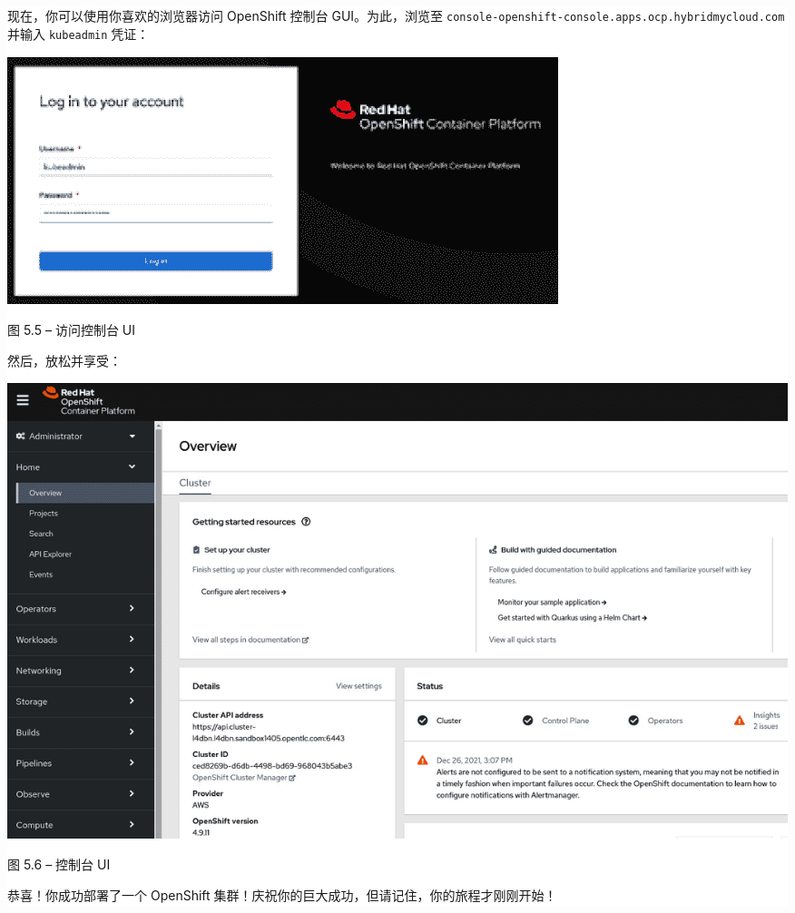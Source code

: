 现在，你可以使用你喜欢的浏览器访问 OpenShift 控制台 GUI。为此，浏览至 `console-openshift-console.apps.ocp.hybridmycloud.com` 并输入 `kubeadmin` 凭证：

![图 5.5 – 访问控制台 UI](img/B18015_05_05.jpg)

图 5.5 – 访问控制台 UI

然后，放松并享受：

![图 5.6 – 控制台 UI](img/B18015_05_06.jpg)

图 5.6 – 控制台 UI

恭喜！你成功部署了一个 OpenShift 集群！庆祝你的巨大成功，但请记住，你的旅程才刚刚开始！
